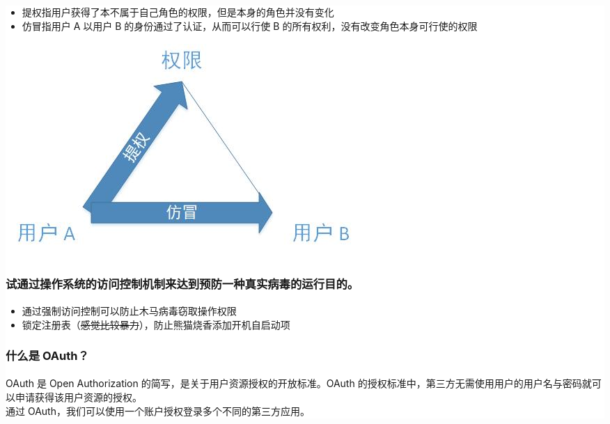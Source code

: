 - 提权指用户获得了本不属于自己角色的权限，但是本身的角色并没有变化
- 仿冒指用户 A 以用户 B 的身份通过了认证，从而可以行使 B 的所有权利，没有改变角色本身可行使的权限

![权限三角形](img/access.jpg)

### 试通过操作系统的访问控制机制来达到预防一种真实病毒的运行目的。

- 通过强制访问控制可以防止木马病毒窃取操作权限
- 锁定注册表（~~感觉比较暴力~~），防止熊猫烧香添加开机自启动项

### 什么是 OAuth？

OAuth 是 Open Authorization 的简写，是关于用户资源授权的开放标准。OAuth 的授权标准中，第三方无需使用用户的用户名与密码就可以申请获得该用户资源的授权。<br>
通过 OAuth，我们可以使用一个账户授权登录多个不同的第三方应用。
